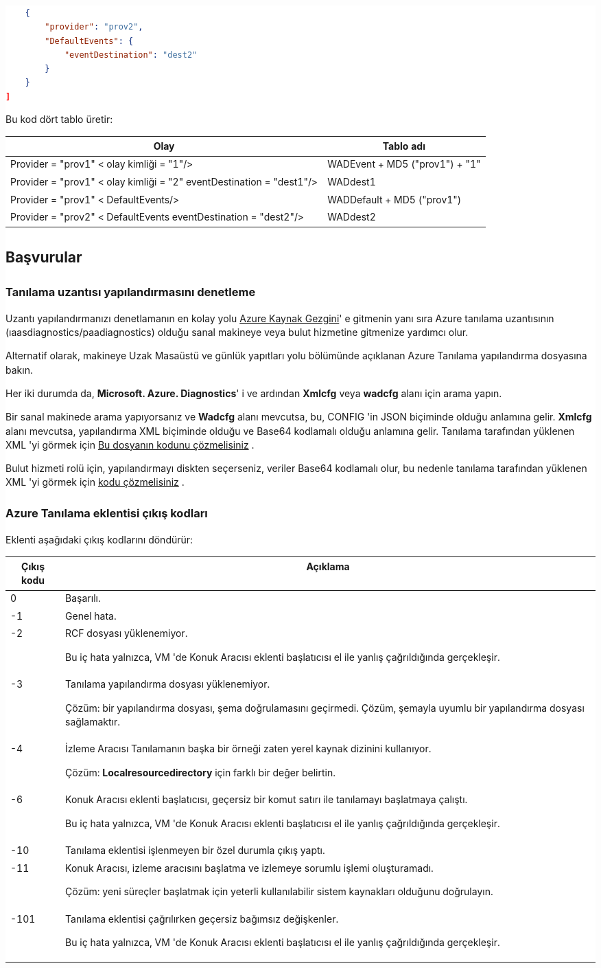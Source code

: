 ```JSON
    {
        "provider": "prov2",
        "DefaultEvents": {
            "eventDestination": "dest2"
        }
    }
]
```
Bu kod dört tablo üretir:

| Olay | Tablo adı |
| --- | --- |
| Provider = "prov1" &lt; olay kimliği = "1"/&gt; |WADEvent + MD5 ("prov1") + "1" |
| Provider = "prov1" &lt; olay kimliği = "2" eventDestination = "dest1"/&gt; |WADdest1 |
| Provider = "prov1" &lt; DefaultEvents/&gt; |WADDefault + MD5 ("prov1") |
| Provider = "prov2" &lt; DefaultEvents eventDestination = "dest2"/&gt; |WADdest2 |

## <a name="references"></a>Başvurular

### <a name="how-to-check-diagnostics-extension-configuration"></a>Tanılama uzantısı yapılandırmasını denetleme
Uzantı yapılandırmanızı denetlamanın en kolay yolu [Azure Kaynak Gezgini](https://resources.azure.com)' e gitmenin yanı sıra Azure tanılama uzantısının (ıaasdiagnostics/paadiagnostics) olduğu sanal makineye veya bulut hizmetine gitmenize yardımcı olur.

Alternatif olarak, makineye Uzak Masaüstü ve günlük yapıtları yolu bölümünde açıklanan Azure Tanılama yapılandırma dosyasına bakın.

Her iki durumda da, **Microsoft. Azure. Diagnostics**' i ve ardından **Xmlcfg** veya **wadcfg** alanı için arama yapın.

Bir sanal makinede arama yapıyorsanız ve **Wadcfg** alanı mevcutsa, bu, CONFIG 'in JSON biçiminde olduğu anlamına gelir. **Xmlcfg** alanı mevcutsa, yapılandırma XML biçiminde olduğu ve Base64 kodlamalı olduğu anlamına gelir. Tanılama tarafından yüklenen XML 'yi görmek için [Bu dosyanın kodunu çözmelisiniz](https://www.bing.com/search?q=base64+decoder) .

Bulut hizmeti rolü için, yapılandırmayı diskten seçerseniz, veriler Base64 kodlamalı olur, bu nedenle tanılama tarafından yüklenen XML 'yi görmek için [kodu çözmelisiniz](https://www.bing.com/search?q=base64+decoder) .

### <a name="azure-diagnostics-plugin-exit-codes"></a>Azure Tanılama eklentisi çıkış kodları
Eklenti aşağıdaki çıkış kodlarını döndürür:

| Çıkış kodu | Açıklama |
| --- | --- |
| 0 |Başarılı. |
| -1 |Genel hata. |
| -2 |RCF dosyası yüklenemiyor.<p>Bu iç hata yalnızca, VM 'de Konuk Aracısı eklenti başlatıcısı el ile yanlış çağrıldığında gerçekleşir. |
| -3 |Tanılama yapılandırma dosyası yüklenemiyor.<p><p>Çözüm: bir yapılandırma dosyası, şema doğrulamasını geçirmedi. Çözüm, şemayla uyumlu bir yapılandırma dosyası sağlamaktır. |
| -4 |İzleme Aracısı Tanılamanın başka bir örneği zaten yerel kaynak dizinini kullanıyor.<p><p>Çözüm: **Localresourcedirectory** için farklı bir değer belirtin. |
| -6 |Konuk Aracısı eklenti başlatıcısı, geçersiz bir komut satırı ile tanılamayı başlatmaya çalıştı.<p><p>Bu iç hata yalnızca, VM 'de Konuk Aracısı eklenti başlatıcısı el ile yanlış çağrıldığında gerçekleşir. |
| -10 |Tanılama eklentisi işlenmeyen bir özel durumla çıkış yaptı. |
| -11 |Konuk Aracısı, izleme aracısını başlatma ve izlemeye sorumlu işlemi oluşturamadı.<p><p>Çözüm: yeni süreçler başlatmak için yeterli kullanılabilir sistem kaynakları olduğunu doğrulayın.<p> |
| -101 |Tanılama eklentisi çağrılırken geçersiz bağımsız değişkenler.<p><p>Bu iç hata yalnızca, VM 'de Konuk Aracısı eklenti başlatıcısı el ile yanlış çağrıldığında gerçekleşir. |